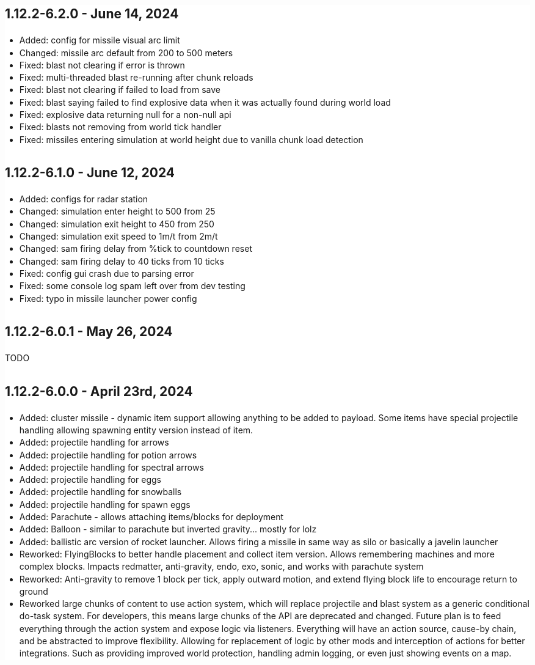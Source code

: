 ## 1.12.2-6.2.0 - June 14, 2024

* Added: config for missile visual arc limit
* Changed: missile arc default from 200 to 500 meters
* Fixed: blast not clearing if error is thrown
* Fixed: multi-threaded blast re-running after chunk reloads
* Fixed: blast not clearing if failed to load from save
* Fixed: blast saying failed to find explosive data when it was actually found during world load
* Fixed: explosive data returning null for a non-null api
* Fixed: blasts not removing from world tick handler
* Fixed: missiles entering simulation at world height due to vanilla chunk load detection

## 1.12.2-6.1.0 - June 12, 2024

* Added: configs for radar station
* Changed: simulation enter height to 500 from 25
* Changed: simulation exit height to 450 from 250
* Changed: simulation exit speed to 1m/t from 2m/t 
* Changed: sam firing delay from %tick to countdown reset
* Changed: sam firing delay to 40 ticks from 10 ticks
* Fixed: config gui crash due to parsing error
* Fixed: some console log spam left over from dev testing
* Fixed: typo in missile launcher power config

## 1.12.2-6.0.1 - May 26, 2024

TODO

## 1.12.2-6.0.0 - April 23rd, 2024

* Added: cluster missile - dynamic item support allowing anything to be added to payload. Some items have special projectile handling allowing spawning entity version instead of item.
* Added: projectile handling for arrows
* Added: projectile handling for potion arrows
* Added: projectile handling for spectral arrows
* Added: projectile handling for eggs
* Added: projectile handling for snowballs
* Added: projectile handling for spawn eggs
* Added: Parachute - allows attaching items/blocks for deployment
* Added: Balloon - similar to parachute but inverted gravity... mostly for lolz
* Added: ballistic arc version of rocket launcher. Allows firing a missile in same way as silo or basically a javelin launcher
* Reworked: FlyingBlocks to better handle placement and collect item version. Allows remembering machines and more complex blocks. Impacts redmatter, anti-gravity, endo, exo, sonic, and works with parachute system
* Reworked: Anti-gravity to remove 1 block per tick, apply outward motion, and extend flying block life to encourage return to ground
* Reworked large chunks of content to use action system, which will replace projectile and blast system as a generic conditional do-task system. For developers, this means large chunks of the API are deprecated and changed. Future plan is to feed everything through the action system and expose logic via listeners. Everything will have an action source, cause-by chain, and be abstracted to improve flexibility. Allowing for replacement of logic by other mods and interception of actions for better integrations. Such as providing improved world protection, handling admin logging, or even just showing events on a map.
